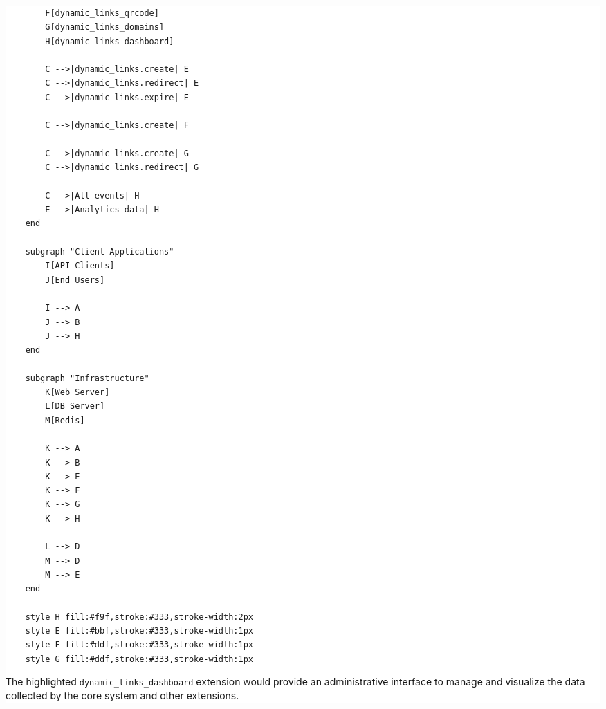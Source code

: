 ```mermaid
        F[dynamic_links_qrcode]
        G[dynamic_links_domains]
        H[dynamic_links_dashboard]

        C -->|dynamic_links.create| E
        C -->|dynamic_links.redirect| E
        C -->|dynamic_links.expire| E

        C -->|dynamic_links.create| F

        C -->|dynamic_links.create| G
        C -->|dynamic_links.redirect| G

        C -->|All events| H
        E -->|Analytics data| H
    end

    subgraph "Client Applications"
        I[API Clients]
        J[End Users]

        I --> A
        J --> B
        J --> H
    end

    subgraph "Infrastructure"
        K[Web Server]
        L[DB Server]
        M[Redis]

        K --> A
        K --> B
        K --> E
        K --> F
        K --> G
        K --> H

        L --> D
        M --> D
        M --> E
    end

    style H fill:#f9f,stroke:#333,stroke-width:2px
    style E fill:#bbf,stroke:#333,stroke-width:1px
    style F fill:#ddf,stroke:#333,stroke-width:1px
    style G fill:#ddf,stroke:#333,stroke-width:1px
```

The highlighted `dynamic_links_dashboard` extension would provide an administrative interface to manage and visualize the data collected by the core system and other extensions.
